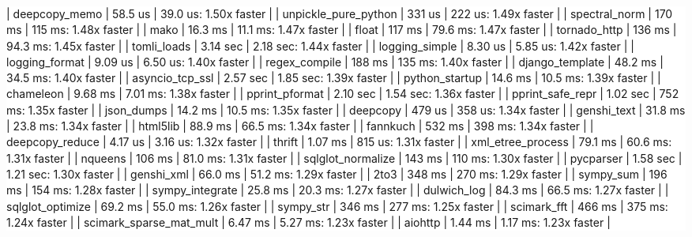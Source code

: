 | deepcopy_memo            | 58.5 us                                                | 39.0 us: 1.50x faster                                                  |
| unpickle_pure_python     | 331 us                                                 | 222 us: 1.49x faster                                                   |
| spectral_norm            | 170 ms                                                 | 115 ms: 1.48x faster                                                   |
| mako                     | 16.3 ms                                                | 11.1 ms: 1.47x faster                                                  |
| float                    | 117 ms                                                 | 79.6 ms: 1.47x faster                                                  |
| tornado_http             | 136 ms                                                 | 94.3 ms: 1.45x faster                                                  |
| tomli_loads              | 3.14 sec                                               | 2.18 sec: 1.44x faster                                                 |
| logging_simple           | 8.30 us                                                | 5.85 us: 1.42x faster                                                  |
| logging_format           | 9.09 us                                                | 6.50 us: 1.40x faster                                                  |
| regex_compile            | 188 ms                                                 | 135 ms: 1.40x faster                                                   |
| django_template          | 48.2 ms                                                | 34.5 ms: 1.40x faster                                                  |
| asyncio_tcp_ssl          | 2.57 sec                                               | 1.85 sec: 1.39x faster                                                 |
| python_startup           | 14.6 ms                                                | 10.5 ms: 1.39x faster                                                  |
| chameleon                | 9.68 ms                                                | 7.01 ms: 1.38x faster                                                  |
| pprint_pformat           | 2.10 sec                                               | 1.54 sec: 1.36x faster                                                 |
| pprint_safe_repr         | 1.02 sec                                               | 752 ms: 1.35x faster                                                   |
| json_dumps               | 14.2 ms                                                | 10.5 ms: 1.35x faster                                                  |
| deepcopy                 | 479 us                                                 | 358 us: 1.34x faster                                                   |
| genshi_text              | 31.8 ms                                                | 23.8 ms: 1.34x faster                                                  |
| html5lib                 | 88.9 ms                                                | 66.5 ms: 1.34x faster                                                  |
| fannkuch                 | 532 ms                                                 | 398 ms: 1.34x faster                                                   |
| deepcopy_reduce          | 4.17 us                                                | 3.16 us: 1.32x faster                                                  |
| thrift                   | 1.07 ms                                                | 815 us: 1.31x faster                                                   |
| xml_etree_process        | 79.1 ms                                                | 60.6 ms: 1.31x faster                                                  |
| nqueens                  | 106 ms                                                 | 81.0 ms: 1.31x faster                                                  |
| sqlglot_normalize        | 143 ms                                                 | 110 ms: 1.30x faster                                                   |
| pycparser                | 1.58 sec                                               | 1.21 sec: 1.30x faster                                                 |
| genshi_xml               | 66.0 ms                                                | 51.2 ms: 1.29x faster                                                  |
| 2to3                     | 348 ms                                                 | 270 ms: 1.29x faster                                                   |
| sympy_sum                | 196 ms                                                 | 154 ms: 1.28x faster                                                   |
| sympy_integrate          | 25.8 ms                                                | 20.3 ms: 1.27x faster                                                  |
| dulwich_log              | 84.3 ms                                                | 66.5 ms: 1.27x faster                                                  |
| sqlglot_optimize         | 69.2 ms                                                | 55.0 ms: 1.26x faster                                                  |
| sympy_str                | 346 ms                                                 | 277 ms: 1.25x faster                                                   |
| scimark_fft              | 466 ms                                                 | 375 ms: 1.24x faster                                                   |
| scimark_sparse_mat_mult  | 6.47 ms                                                | 5.27 ms: 1.23x faster                                                  |
| aiohttp                  | 1.44 ms                                                | 1.17 ms: 1.23x faster                                                  |